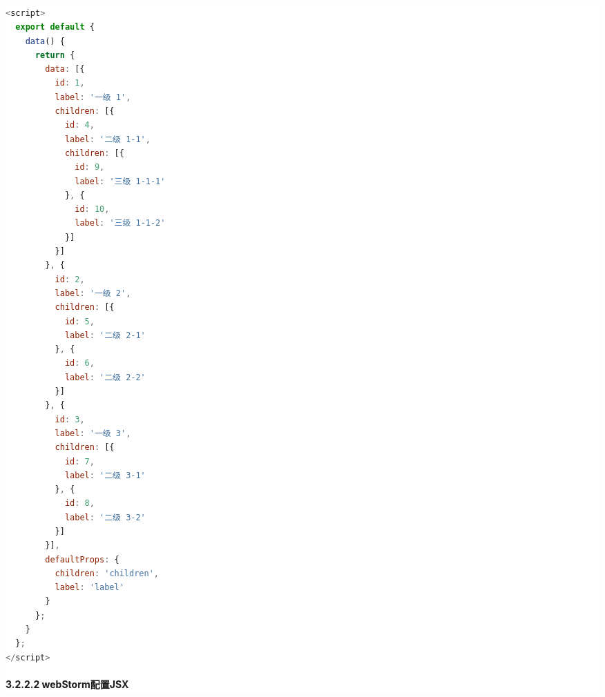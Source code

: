 ```javascript
<script>
  export default {
    data() {
      return {
        data: [{
          id: 1,
          label: '一级 1',
          children: [{
            id: 4,
            label: '二级 1-1',
            children: [{
              id: 9,
              label: '三级 1-1-1'
            }, {
              id: 10,
              label: '三级 1-1-2'
            }]
          }]
        }, {
          id: 2,
          label: '一级 2',
          children: [{
            id: 5,
            label: '二级 2-1'
          }, {
            id: 6,
            label: '二级 2-2'
          }]
        }, {
          id: 3,
          label: '一级 3',
          children: [{
            id: 7,
            label: '二级 3-1'
          }, {
            id: 8,
            label: '二级 3-2'
          }]
        }],
        defaultProps: {
          children: 'children',
          label: 'label'
        }
      };
    }
  };
</script>
```

#### 3.2.2.2 webStorm配置JSX
